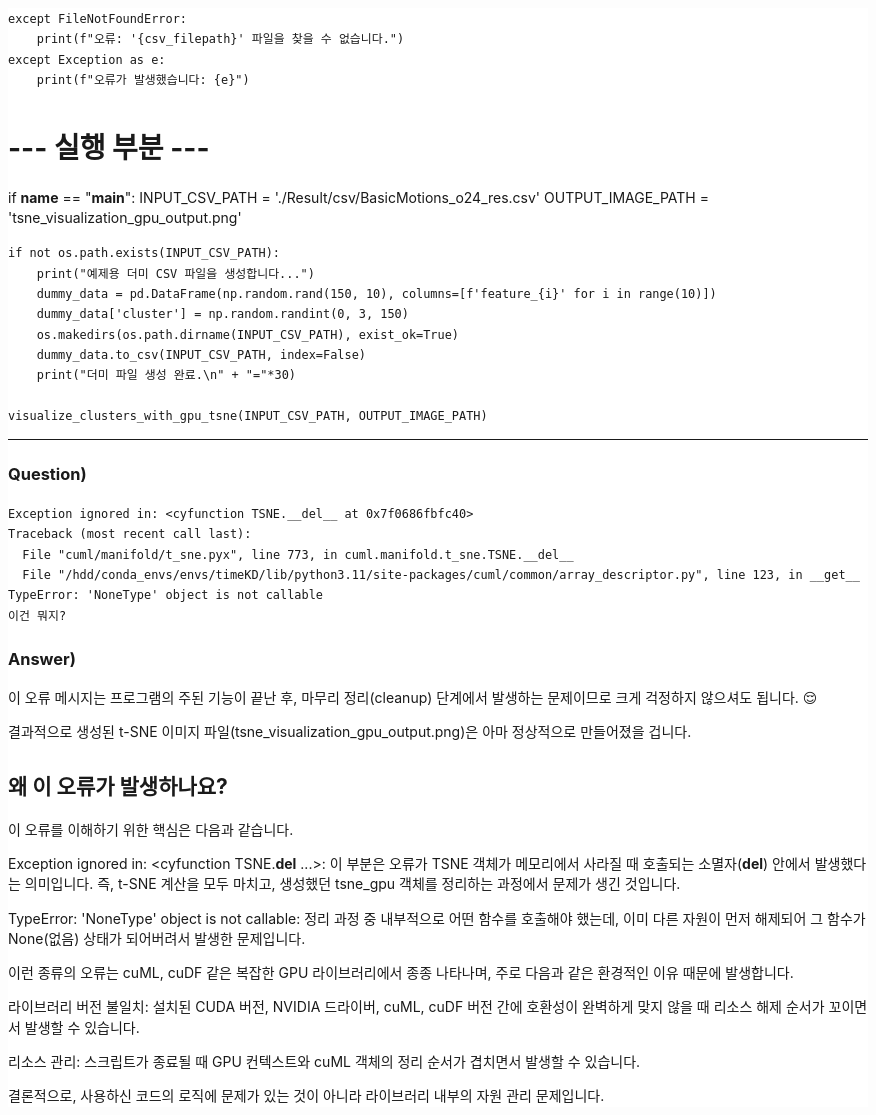     except FileNotFoundError:
        print(f"오류: '{csv_filepath}' 파일을 찾을 수 없습니다.")
    except Exception as e:
        print(f"오류가 발생했습니다: {e}")

# --- 실행 부분 ---
if __name__ == "__main__":
    INPUT_CSV_PATH = './Result/csv/BasicMotions_o24_res.csv'
    OUTPUT_IMAGE_PATH = 'tsne_visualization_gpu_output.png'

    if not os.path.exists(INPUT_CSV_PATH):
        print("예제용 더미 CSV 파일을 생성합니다...")
        dummy_data = pd.DataFrame(np.random.rand(150, 10), columns=[f'feature_{i}' for i in range(10)])
        dummy_data['cluster'] = np.random.randint(0, 3, 150)
        os.makedirs(os.path.dirname(INPUT_CSV_PATH), exist_ok=True)
        dummy_data.to_csv(INPUT_CSV_PATH, index=False)
        print("더미 파일 생성 완료.\n" + "="*30)

    visualize_clusters_with_gpu_tsne(INPUT_CSV_PATH, OUTPUT_IMAGE_PATH)
----
### Question)
```
Exception ignored in: <cyfunction TSNE.__del__ at 0x7f0686fbfc40>
Traceback (most recent call last):
  File "cuml/manifold/t_sne.pyx", line 773, in cuml.manifold.t_sne.TSNE.__del__
  File "/hdd/conda_envs/envs/timeKD/lib/python3.11/site-packages/cuml/common/array_descriptor.py", line 123, in __get__
TypeError: 'NoneType' object is not callable
이건 뭐지?
```
### Answer)
이 오류 메시지는 프로그램의 주된 기능이 끝난 후, 마무리 정리(cleanup) 단계에서 발생하는 문제이므로 크게 걱정하지 않으셔도 됩니다. 😌

결과적으로 생성된 t-SNE 이미지 파일(tsne_visualization_gpu_output.png)은 아마 정상적으로 만들어졌을 겁니다.

## 왜 이 오류가 발생하나요?
이 오류를 이해하기 위한 핵심은 다음과 같습니다.

Exception ignored in: <cyfunction TSNE.__del__ ...>: 이 부분은 오류가 TSNE 객체가 메모리에서 사라질 때 호출되는 소멸자(__del__) 안에서 발생했다는 의미입니다. 즉, t-SNE 계산을 모두 마치고, 생성했던 tsne_gpu 객체를 정리하는 과정에서 문제가 생긴 것입니다.

TypeError: 'NoneType' object is not callable: 정리 과정 중 내부적으로 어떤 함수를 호출해야 했는데, 이미 다른 자원이 먼저 해제되어 그 함수가 None(없음) 상태가 되어버려서 발생한 문제입니다.

이런 종류의 오류는 cuML, cuDF 같은 복잡한 GPU 라이브러리에서 종종 나타나며, 주로 다음과 같은 환경적인 이유 때문에 발생합니다.

라이브러리 버전 불일치: 설치된 CUDA 버전, NVIDIA 드라이버, cuML, cuDF 버전 간에 호환성이 완벽하게 맞지 않을 때 리소스 해제 순서가 꼬이면서 발생할 수 있습니다.

리소스 관리: 스크립트가 종료될 때 GPU 컨텍스트와 cuML 객체의 정리 순서가 겹치면서 발생할 수 있습니다.

결론적으로, 사용하신 코드의 로직에 문제가 있는 것이 아니라 라이브러리 내부의 자원 관리 문제입니다.
